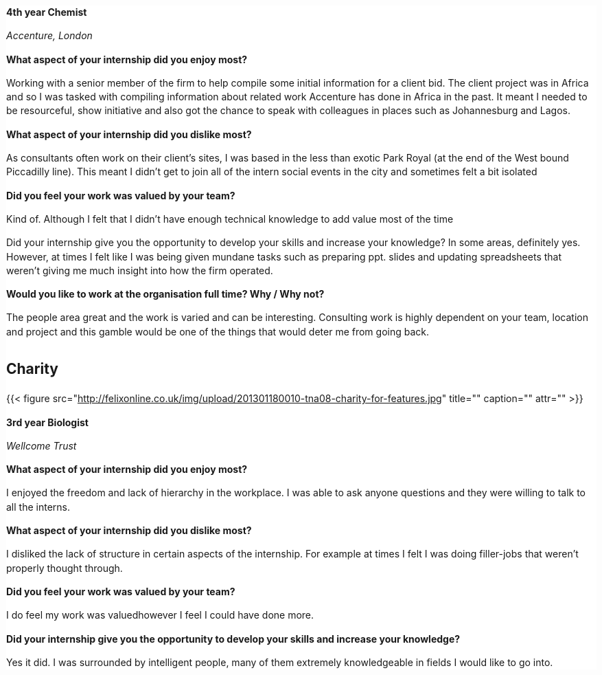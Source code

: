 __4th year Chemist__

_Accenture, London_

__What aspect of your internship did you enjoy most?__

Working with a senior member of the firm to help compile some initial information for a client bid. The client project was in Africa and so I was tasked with compiling information about related work Accenture has done in Africa in the past. It meant I needed to be resourceful, show initiative and also got the chance to speak with colleagues in places such as Johannesburg and Lagos.

__What aspect of your internship did you dislike most?__

As consultants often work on their client’s sites, I was based in the less than exotic Park Royal (at the end of the West bound Piccadilly line). This meant I didn’t get to join all of the intern social events in the city and sometimes felt a bit isolated

__Did you feel your work was valued by your team?__

Kind of. Although I felt that I didn’t have enough technical knowledge to add value most of the time

Did your internship give you the opportunity to develop your skills and increase your knowledge?
 In some areas, definitely yes. However, at times I felt like I was being given mundane tasks such as preparing ppt. slides and updating spreadsheets that weren’t giving me much insight into how the firm operated.

__Would you like to work at the organisation full time? Why / Why not?__

The people area great and the work is varied and can be interesting. Consulting work is highly dependent on your team, location and project and this gamble would be one of the things that would deter me from going back.
## Charity

{{< figure src="http://felixonline.co.uk/img/upload/201301180010-tna08-charity-for-features.jpg" title="" caption="" attr="" >}}

__3rd year Biologist__

_Wellcome Trust_

__What aspect of your internship did you enjoy most?__

I enjoyed the freedom and lack of hierarchy in the workplace. I was able to ask anyone questions and they were willing to talk to all the interns.

__What aspect of your internship did you dislike most?__

I disliked the lack of structure in certain aspects of the internship. For example at times I felt I was doing filler-jobs that weren’t properly thought through.

__Did you feel your work was valued by your team?__

I do feel my work was valuedhowever I feel I could have done more.

__Did your internship give you the opportunity to develop your skills and increase your knowledge?__

Yes it did. I was surrounded by intelligent people, many of them extremely knowledgeable in fields I would like to go into.

